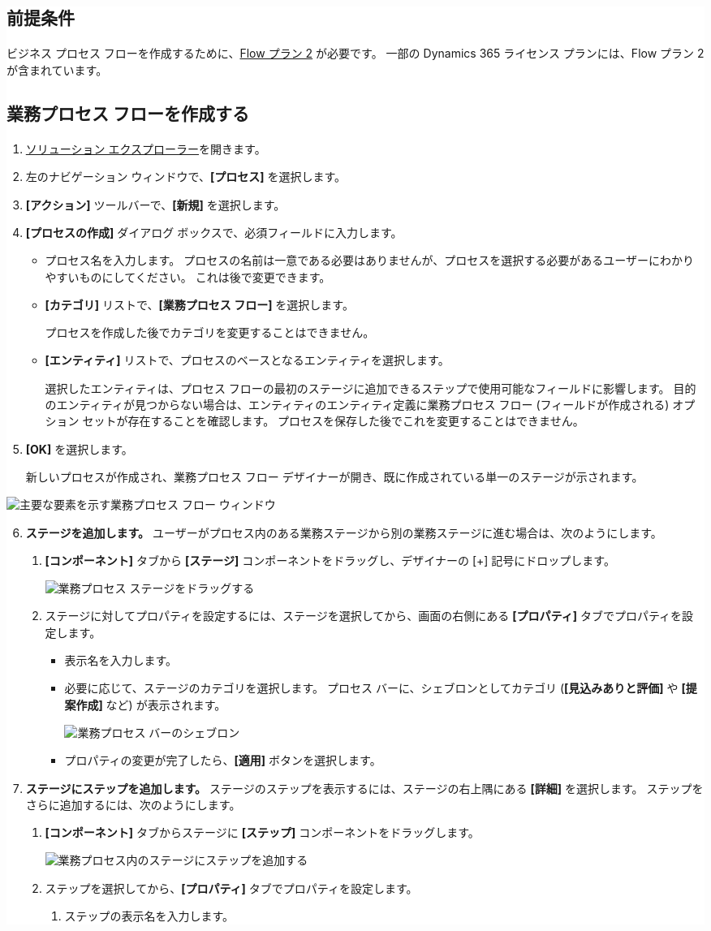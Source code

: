 ## <a name="prerequisites"></a>前提条件

ビジネス プロセス フローを作成するために、[Flow プラン 2](https://preview.flow.microsoft.com/pricing/) が必要です。 一部の Dynamics 365 ライセンス プランには、Flow プラン 2 が含まれています。

## <a name="create-a-business-process-flow"></a>業務プロセス フローを作成する  
  
1. [ソリューション エクスプローラー](/powerapps/maker/model-driven-apps/advanced-navigation#solution-explorer)を開きます。
  
2. 左のナビゲーション ウィンドウで、**[プロセス]** を選択します。 
  
3.  **[アクション]** ツールバーで、**[新規]** を選択します。  
  
4.  **[プロセスの作成]** ダイアログ ボックスで、必須フィールドに入力します。  
  
    -   プロセス名を入力します。 プロセスの名前は一意である必要はありませんが、プロセスを選択する必要があるユーザーにわかりやすいものにしてください。 これは後で変更できます。  
  
    -   **[カテゴリ]** リストで、**[業務プロセス フロー]** を選択します。  
  
         プロセスを作成した後でカテゴリを変更することはできません。  
  
    -   **[エンティティ]** リストで、プロセスのベースとなるエンティティを選択します。  
  
         選択したエンティティは、プロセス フローの最初のステージに追加できるステップで使用可能なフィールドに影響します。 目的のエンティティが見つからない場合は、エンティティのエンティティ定義に業務プロセス フロー (フィールドが作成される) オプション セットが存在することを確認します。 プロセスを保存した後でこれを変更することはできません。  
  
5. **[OK]** を選択します。  
  
     新しいプロセスが作成され、業務プロセス フロー デザイナーが開き、既に作成されている単一のステージが示されます。  
  
 ![主要な要素を示す業務プロセス フロー ウィンドウ](media/business-process-flow-window-showing-main-elements.png "主要な要素を示す業務プロセス フロー ウィンドウ")  
  
6. **ステージを追加します。** ユーザーがプロセス内のある業務ステージから別の業務ステージに進む場合は、次のようにします。  
  
    1.  **[コンポーネント]** タブから **[ステージ]** コンポーネントをドラッグし、デザイナーの [+] 記号にドロップします。  
  
        ![業務プロセス ステージをドラッグする](media/drag-business-process-stage.png "業務プロセス ステージをドラッグする")  
  
    2.  ステージに対してプロパティを設定するには、ステージを選択してから、画面の右側にある **[プロパティ]** タブでプロパティを設定します。  
  
        -   表示名を入力します。  
  
        -   必要に応じて、ステージのカテゴリを選択します。  プロセス バーに、シェブロンとしてカテゴリ (**[見込みありと評価]** や **[提案作成]** など) が表示されます。  
  
            ![業務プロセス バーのシェブロン](media/business-process-bar-chevron.png "業務プロセス バーのシェブロン")  
  
        -   プロパティの変更が完了したら、**[適用]** ボタンを選択します。  
  
7. **ステージにステップを追加します。** ステージのステップを表示するには、ステージの右上隅にある **[詳細]** を選択します。 ステップをさらに追加するには、次のようにします。  
  
    1.  **[コンポーネント]** タブからステージに **[ステップ]** コンポーネントをドラッグします。  
  
        ![業務プロセス内のステージにステップを追加する](media/add-step-stage-business-process.png "業務プロセス内のステージにステップを追加する")  
  
    2.  ステップを選択してから、**[プロパティ]** タブでプロパティを設定します。  
  
        1.  ステップの表示名を入力します。  
  